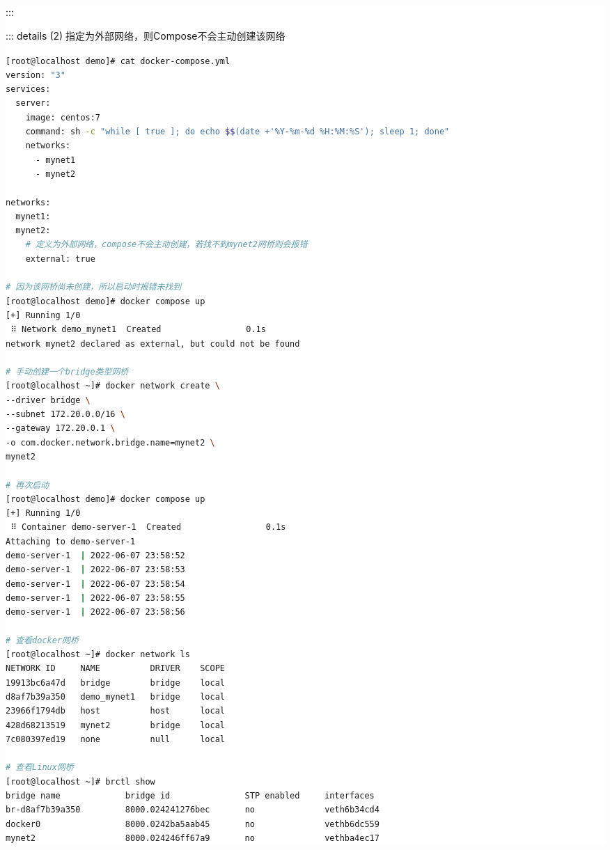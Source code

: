 :::

::: details (2) 指定为外部网络，则Compose不会主动创建该网络

```bash
[root@localhost demo]# cat docker-compose.yml 
version: "3"
services:        
  server:
    image: centos:7
    command: sh -c "while [ true ]; do echo $$(date +'%Y-%m-%d %H:%M:%S'); sleep 1; done"
    networks:
      - mynet1
      - mynet2

networks:
  mynet1:
  mynet2: 
    # 定义为外部网络，compose不会主动创建，若找不到mynet2网桥则会报错
    external: true

# 因为该网桥尚未创建，所以启动时报错未找到
[root@localhost demo]# docker compose up
[+] Running 1/0
 ⠿ Network demo_mynet1  Created					0.1s                                                                             
network mynet2 declared as external, but could not be found

# 手动创建一个bridge类型网桥
[root@localhost ~]# docker network create \
--driver bridge \
--subnet 172.20.0.0/16 \
--gateway 172.20.0.1 \
-o com.docker.network.bridge.name=mynet2 \
mynet2 

# 再次启动
[root@localhost demo]# docker compose up
[+] Running 1/0
 ⠿ Container demo-server-1  Created					0.1s                                                                         
Attaching to demo-server-1
demo-server-1  | 2022-06-07 23:58:52
demo-server-1  | 2022-06-07 23:58:53
demo-server-1  | 2022-06-07 23:58:54
demo-server-1  | 2022-06-07 23:58:55
demo-server-1  | 2022-06-07 23:58:56

# 查看docker网桥
[root@localhost ~]# docker network ls
NETWORK ID     NAME          DRIVER    SCOPE
19913bc6a47d   bridge        bridge    local
d8af7b39a350   demo_mynet1   bridge    local
23966f1794db   host          host      local
428d68213519   mynet2        bridge    local
7c080397ed19   none          null      local

# 查看Linux网桥
[root@localhost ~]# brctl show
bridge name     		bridge id               STP enabled     interfaces
br-d8af7b39a350         8000.024241276bec       no              veth6b34cd4
docker0         		8000.0242ba5aab45       no              vethb6dc559
mynet2          		8000.024246ff67a9       no              vethba4ec17
```
